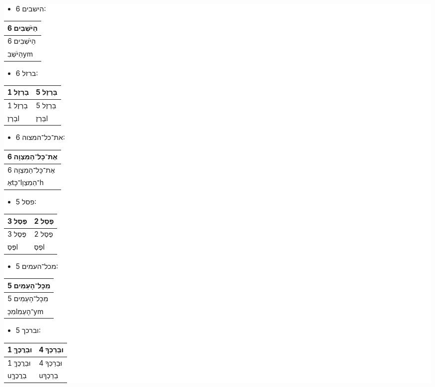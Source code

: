  * הישבים 6: 

|הַיֹּשְׁבִים 6|
|-|
|הַיֹשְׁבִים 6|
|הַיֹשְׁבִym|

 * ברזל 6: 

|בַרְזֶל 1|בַּרְזֶל 5|
|-|-|
|בַרְזֶל 1|בַּרְזֶל 5|
|בַרְזֶl|בַּרְזֶl|

 * את־כל־המצוה 6: 

|אֶת־כָּל־הַמִּצְוָה 6|
|-|
|אֶת־כָּל־הַמִצְוָה 6|
|אֶt־כָּl־הַמִצְוָh|

 * פסל 5: 

|פֶּסֶל 3|פֶסֶל 2|
|-|-|
|פֶּסֶל 3|פֶסֶל 2|
|פֶּסֶl|פֶסֶl|

 * מכל־העמים 5: 

|מִכָּל־הָעַמִּים 5|
|-|
|מִכָּל־הָעַמִים 5|
|מִכָּl־הָעַמִym|

 * וברכך 5: 

|וּבֵרֲכֶךָּ 1|וּבֵרַכְךָ 4|
|-|-|
|וּבֵרֲכֶךָּ 1|וּבֵרַכְךָ 4|
|uבֵרֲכֶךָּ|uבֵרַכְךָ|
